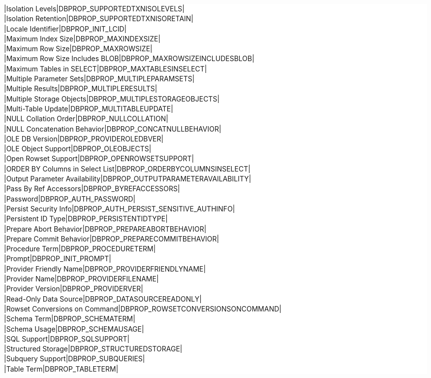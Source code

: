 |Isolation Levels|DBPROP_SUPPORTEDTXNISOLEVELS|  
|Isolation Retention|DBPROP_SUPPORTEDTXNISORETAIN|  
|Locale Identifier|DBPROP_INIT_LCID|  
|Maximum Index Size|DBPROP_MAXINDEXSIZE|  
|Maximum Row Size|DBPROP_MAXROWSIZE|  
|Maximum Row Size Includes BLOB|DBPROP_MAXROWSIZEINCLUDESBLOB|  
|Maximum Tables in SELECT|DBPROP_MAXTABLESINSELECT|  
|Multiple Parameter Sets|DBPROP_MULTIPLEPARAMSETS|  
|Multiple Results|DBPROP_MULTIPLERESULTS|  
|Multiple Storage Objects|DBPROP_MULTIPLESTORAGEOBJECTS|  
|Multi-Table Update|DBPROP_MULTITABLEUPDATE|  
|NULL Collation Order|DBPROP_NULLCOLLATION|  
|NULL Concatenation Behavior|DBPROP_CONCATNULLBEHAVIOR|  
|OLE DB Version|DBPROP_PROVIDEROLEDBVER|  
|OLE Object Support|DBPROP_OLEOBJECTS|  
|Open Rowset Support|DBPROP_OPENROWSETSUPPORT|  
|ORDER BY Columns in Select List|DBPROP_ORDERBYCOLUMNSINSELECT|  
|Output Parameter Availability|DBPROP_OUTPUTPARAMETERAVAILABILITY|  
|Pass By Ref Accessors|DBPROP_BYREFACCESSORS|  
|Password|DBPROP_AUTH_PASSWORD|  
|Persist Security Info|DBPROP_AUTH_PERSIST_SENSITIVE_AUTHINFO|  
|Persistent ID Type|DBPROP_PERSISTENTIDTYPE|  
|Prepare Abort Behavior|DBPROP_PREPAREABORTBEHAVIOR|  
|Prepare Commit Behavior|DBPROP_PREPARECOMMITBEHAVIOR|  
|Procedure Term|DBPROP_PROCEDURETERM|  
|Prompt|DBPROP_INIT_PROMPT|  
|Provider Friendly Name|DBPROP_PROVIDERFRIENDLYNAME|  
|Provider Name|DBPROP_PROVIDERFILENAME|  
|Provider Version|DBPROP_PROVIDERVER|  
|Read-Only Data Source|DBPROP_DATASOURCEREADONLY|  
|Rowset Conversions on Command|DBPROP_ROWSETCONVERSIONSONCOMMAND|  
|Schema Term|DBPROP_SCHEMATERM|  
|Schema Usage|DBPROP_SCHEMAUSAGE|  
|SQL Support|DBPROP_SQLSUPPORT|  
|Structured Storage|DBPROP_STRUCTUREDSTORAGE|  
|Subquery Support|DBPROP_SUBQUERIES|  
|Table Term|DBPROP_TABLETERM|  